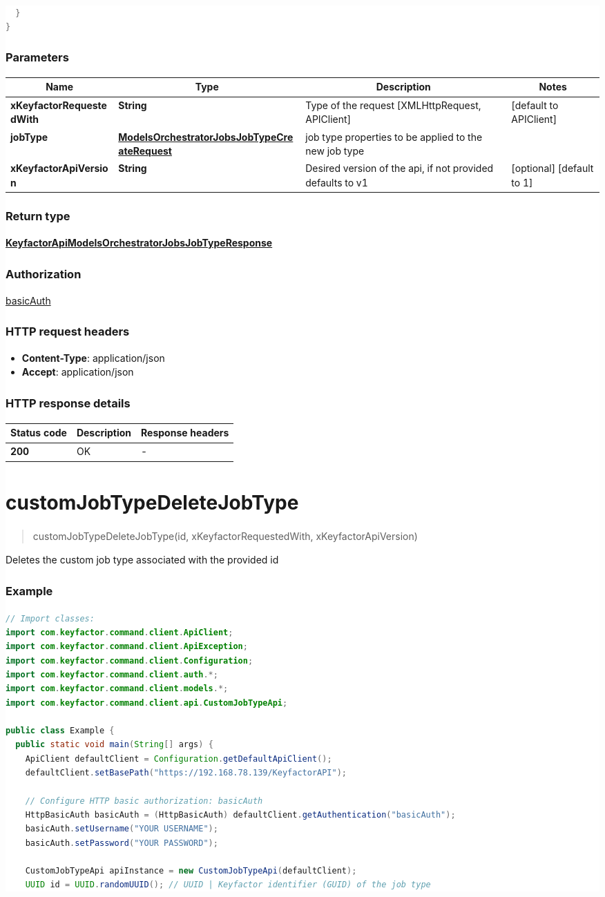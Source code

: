 ```java
  }
}
```

### Parameters

| Name | Type | Description  | Notes |
|------------- | ------------- | ------------- | -------------|
| **xKeyfactorRequestedWith** | **String**| Type of the request [XMLHttpRequest, APIClient] | [default to APIClient] |
| **jobType** | [**ModelsOrchestratorJobsJobTypeCreateRequest**](ModelsOrchestratorJobsJobTypeCreateRequest.md)| job type properties to be applied to the new job type | |
| **xKeyfactorApiVersion** | **String**| Desired version of the api, if not provided defaults to v1 | [optional] [default to 1] |

### Return type

[**KeyfactorApiModelsOrchestratorJobsJobTypeResponse**](KeyfactorApiModelsOrchestratorJobsJobTypeResponse.md)

### Authorization

[basicAuth](../README.md#basicAuth)

### HTTP request headers

 - **Content-Type**: application/json
 - **Accept**: application/json

### HTTP response details
| Status code | Description | Response headers |
|-------------|-------------|------------------|
| **200** | OK |  -  |

<a name="customJobTypeDeleteJobType"></a>
# **customJobTypeDeleteJobType**
> customJobTypeDeleteJobType(id, xKeyfactorRequestedWith, xKeyfactorApiVersion)

Deletes the custom job type associated with the provided id

### Example
```java
// Import classes:
import com.keyfactor.command.client.ApiClient;
import com.keyfactor.command.client.ApiException;
import com.keyfactor.command.client.Configuration;
import com.keyfactor.command.client.auth.*;
import com.keyfactor.command.client.models.*;
import com.keyfactor.command.client.api.CustomJobTypeApi;

public class Example {
  public static void main(String[] args) {
    ApiClient defaultClient = Configuration.getDefaultApiClient();
    defaultClient.setBasePath("https://192.168.78.139/KeyfactorAPI");
    
    // Configure HTTP basic authorization: basicAuth
    HttpBasicAuth basicAuth = (HttpBasicAuth) defaultClient.getAuthentication("basicAuth");
    basicAuth.setUsername("YOUR USERNAME");
    basicAuth.setPassword("YOUR PASSWORD");

    CustomJobTypeApi apiInstance = new CustomJobTypeApi(defaultClient);
    UUID id = UUID.randomUUID(); // UUID | Keyfactor identifier (GUID) of the job type
```